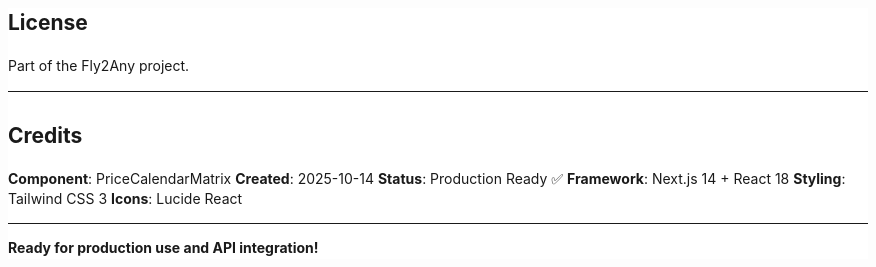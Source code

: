 
## License

Part of the Fly2Any project.

---

## Credits

**Component**: PriceCalendarMatrix
**Created**: 2025-10-14
**Status**: Production Ready ✅
**Framework**: Next.js 14 + React 18
**Styling**: Tailwind CSS 3
**Icons**: Lucide React

---

**Ready for production use and API integration!**
